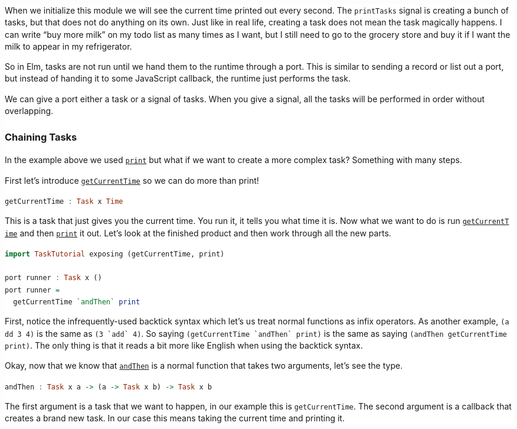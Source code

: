 ```haskell
```

When we initialize this module we will see the current time printed out every
second. The `printTasks` signal is creating a bunch of tasks, but that does not
do anything on its own. Just like in real life, creating a task does not mean
the task magically happens. I can write &ldquo;buy more milk&rdquo; on my todo
list as many times as I want, but I still need to go to the grocery store and
buy it if I want the milk to appear in my refrigerator.

So in Elm, tasks are not run until we hand them to the runtime through a port.
This is similar to sending a record or list out a port, but instead of handing
it to some JavaScript callback, the runtime just performs the task.

We can give a port either a task or a signal of tasks. When you give a signal,
all the tasks will be performed in order without overlapping.


### Chaining Tasks

In the example above we used [`print`][print] but what if we want to create a
more complex task? Something with many steps.

First let’s introduce [`getCurrentTime`][now] so we can do more than print!

[now]: http://package.elm-lang.org/packages/evancz/task-tutorial/latest/TaskTutorial#getCurrentTime


```haskell
getCurrentTime : Task x Time
```

This is a task that just gives you the current time. You run it, it tells you
what time it is. Now what we want to do is run [`getCurrentTime`][now] and
then [`print`][print] it out. Let’s look at the finished product and then
work through all the new parts.

```haskell
import TaskTutorial exposing (getCurrentTime, print)

port runner : Task x ()
port runner =
  getCurrentTime `andThen` print
```

First, notice the infrequently-used backtick syntax which let’s us treat normal
functions as infix operators. As another example, `(add 3 4)` is the same as
``(3 `add` 4)``. So saying ``(getCurrentTime `andThen` print)`` is the same as
saying `(andThen getCurrentTime print)`. The only thing is that it reads a bit
more like English when using the backtick syntax.

Okay, now that we know that [`andThen`][andThen] is a normal function that
takes two arguments, let’s see the type.

[andThen]: http://package.elm-lang.org/packages/elm-lang/core/latest/Task#andThen

```haskell
andThen : Task x a -> (a -> Task x b) -> Task x b
```

The first argument is a task that we want to happen, in our example this is
`getCurrentTime`. The second argument is a callback that creates a brand new
task. In our case this means taking the current time and printing it.


[arch]: /guide/architecture
[frp]: /learn/What-is-FRP.elm
[pos]: http://package.elm-lang.org/packages/elm-lang/core/latest/Mouse#position
[dim]: http://package.elm-lang.org/packages/elm-lang/core/latest/Window#dimensions
[keepWhen]: http://package.elm-lang.org/packages/elm-lang/core/latest/Signal#keepWhen
[foldp]: http://package.elm-lang.org/packages/elm-lang/core/latest/Signal#foldp
[merge]: http://package.elm-lang.org/packages/elm-lang/core/latest/Signal#merge
[elm-http]: http://package.elm-lang.org/packages/evancz/elm-http/latest/
[elm-history]: https://github.com/TheSeamau5/elm-history/
[elm-storage]: https://github.com/TheSeamau5/elm-storage/
[rts]: http://en.wikipedia.org/wiki/Runtime_system
[zip]: /edit/examples/Reactive/ZipCodes.elm
[flickr]: /edit/examples/Intermediate/Flickr.elm
[task-tutorial]: http://package.elm-lang.org/packages/evancz/task-tutorial/latest/TaskTutorial
[print]: http://package.elm-lang.org/packages/evancz/task-tutorial/latest/TaskTutorial#print
[port]: /learn/Ports.elm
[mb]: http://package.elm-lang.org/packages/elm-lang/core/latest/Signal#Mailbox
[arch]: https://github.com/evancz/elm-architecture-tutorial/
[signal]: http://package.elm-lang.org/packages/elm-lang/core/latest/Signal
[send]: http://package.elm-lang.org/packages/elm-lang/core/latest/Signal#send
[error]: http://package.elm-lang.org/packages/evancz/elm-http/latest/Http#Error
[epc]: http://package.elm-lang.org/
[onError]: http://package.elm-lang.org/packages/elm-lang/core/latest/Task#onError
[toMaybe]: http://package.elm-lang.org/packages/elm-lang/core/latest/Task#toMaybe
[toResult]: http://package.elm-lang.org/packages/elm-lang/core/latest/Task#toResult